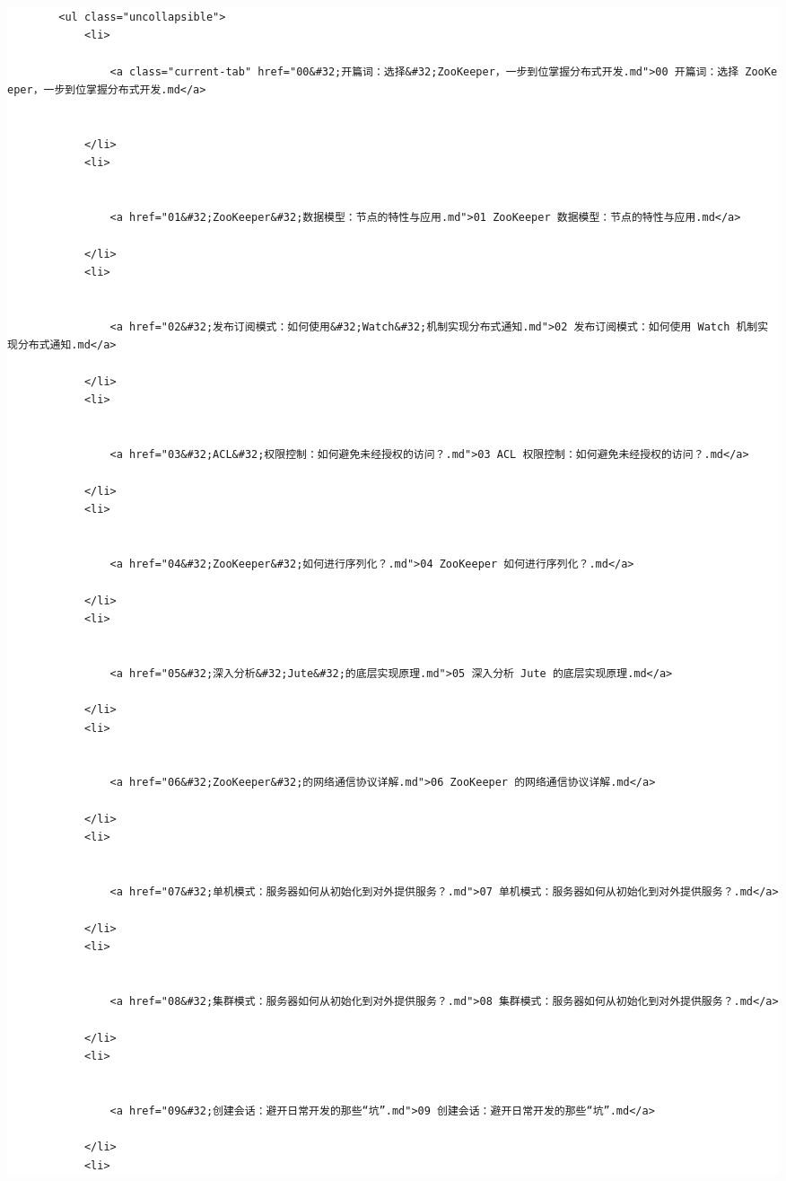             <ul class="uncollapsible">
                <li>

                    <a class="current-tab" href="00&#32;开篇词：选择&#32;ZooKeeper，一步到位掌握分布式开发.md">00 开篇词：选择 ZooKeeper，一步到位掌握分布式开发.md</a>
                    

                </li>
                <li>

                    
                    <a href="01&#32;ZooKeeper&#32;数据模型：节点的特性与应用.md">01 ZooKeeper 数据模型：节点的特性与应用.md</a>

                </li>
                <li>

                    
                    <a href="02&#32;发布订阅模式：如何使用&#32;Watch&#32;机制实现分布式通知.md">02 发布订阅模式：如何使用 Watch 机制实现分布式通知.md</a>

                </li>
                <li>

                    
                    <a href="03&#32;ACL&#32;权限控制：如何避免未经授权的访问？.md">03 ACL 权限控制：如何避免未经授权的访问？.md</a>

                </li>
                <li>

                    
                    <a href="04&#32;ZooKeeper&#32;如何进行序列化？.md">04 ZooKeeper 如何进行序列化？.md</a>

                </li>
                <li>

                    
                    <a href="05&#32;深入分析&#32;Jute&#32;的底层实现原理.md">05 深入分析 Jute 的底层实现原理.md</a>

                </li>
                <li>

                    
                    <a href="06&#32;ZooKeeper&#32;的网络通信协议详解.md">06 ZooKeeper 的网络通信协议详解.md</a>

                </li>
                <li>

                    
                    <a href="07&#32;单机模式：服务器如何从初始化到对外提供服务？.md">07 单机模式：服务器如何从初始化到对外提供服务？.md</a>

                </li>
                <li>

                    
                    <a href="08&#32;集群模式：服务器如何从初始化到对外提供服务？.md">08 集群模式：服务器如何从初始化到对外提供服务？.md</a>

                </li>
                <li>

                    
                    <a href="09&#32;创建会话：避开日常开发的那些“坑”.md">09 创建会话：避开日常开发的那些“坑”.md</a>

                </li>
                <li>

                    